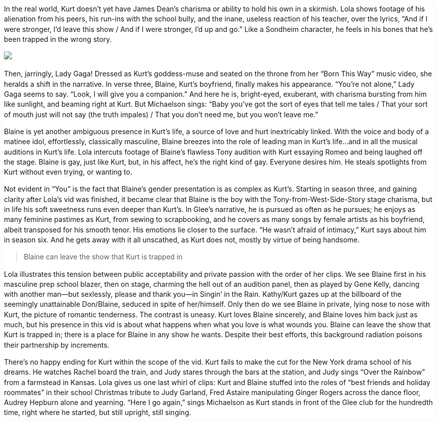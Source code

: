 In the real world, Kurt doesn’t yet have James Dean’s charisma or ability to hold his own in a skirmish. Lola shows footage of his alienation from his peers, his run-ins with the school bully, and the inane, useless reaction of his teacher, over the lyrics, “And if I were stronger, I’d leave this show / And if I were stronger, I’d up and go.” Like a Sondheim character, he feels in his bones that he’s been trapped in the wrong story.

<p class="image"><img src="/assets/pics/posts/show/kurtlikes.jpg" /></p>

Then, jarringly, Lady Gaga! Dressed as Kurt’s goddess-muse and seated on the throne from her “Born This Way” music video, she heralds a shift in the narrative. In verse three, Blaine, Kurt’s boyfriend, finally makes his appearance. “You’re not alone,” Lady Gaga seems to say. “Look, I will give you a companion.” And here he is, bright-eyed, exuberant, with charisma bursting from him like sunlight, and beaming right at Kurt. But Michaelson sings: “Baby you’ve got the sort of eyes that tell me tales / That your sort of mouth just will not say (the truth impales) / That you don’t need me, but you won’t leave me.” 

Blaine is yet another ambiguous presence in Kurt’s life, a source of love and hurt inextricably linked. With the voice and body of a matinee idol, effortlessly, classically masculine, Blaine breezes into the role of leading man in Kurt’s life...and in all the musical auditions in Kurt’s life. Lola intercuts footage of Blaine’s flawless Tony audition with Kurt essaying Romeo and being laughed off the stage. Blaine is gay, just like Kurt, but, in his affect, he’s the right kind of gay.  Everyone desires him. He steals spotlights from Kurt without even trying, or wanting to.

</section>


<section class="banner" id="blaine"> 
<div class="copy" markdown="1">
 
Not evident in “You” is the fact that Blaine’s gender presentation is as complex as Kurt’s. Starting in season three, and gaining clarity after Lola’s vid was finished, it became clear that Blaine is the boy with the Tony-from-West-Side-Story stage charisma, but in life his soft sweetness runs even deeper than Kurt’s. In Glee’s narrative, he is pursued as often as he pursues; he enjoys as many feminine pastimes as Kurt, from sewing to scrapbooking, and he covers as many songs by female artists as his boyfriend, albeit transposed for his smooth tenor. His emotions lie closer to the surface. “He wasn’t afraid of intimacy,” Kurt says about him in season six. And he gets away with it all unscathed, as Kurt does not, mostly by virtue of being handsome.
 
<blockquote class="sidequote right invert">Blaine can leave the show that Kurt is trapped in</blockquote>

Lola illustrates this tension between public acceptability and private passion with the order of her clips. We see Blaine first in his masculine prep school blazer, then on stage, charming the hell out of an audition panel, then as played by Gene Kelly, dancing with another man—but sexlessly, please and thank you—in Singin’ in the Rain. Kathy/Kurt gazes up at the billboard of the seemingly unattainable Don/Blaine, seduced in spite of her/himself. Only then do we see Blaine in private, lying nose to nose with Kurt, the picture of romantic tenderness. The contrast is uneasy. Kurt loves Blaine sincerely, and Blaine loves him back just as much, but his presence in this vid is about what happens when what you love is what wounds you. Blaine can leave the show that Kurt is trapped in; there is a place for Blaine in any show he wants. Despite their best efforts, this background radiation poisons their partnership by increments.

There’s no happy ending for Kurt within the scope of the vid. Kurt fails to make the cut for the New York drama school of his dreams. He watches Rachel board the train, and Judy stares through the bars at the station, and Judy sings “Over the Rainbow” from a farmstead in Kansas. Lola gives us one last whirl of clips: Kurt and Blaine stuffed into the roles of “best friends and holiday roommates” in their school Christmas tribute to Judy Garland, Fred Astaire manipulating Ginger Rogers across the dance floor, Audrey Hepburn alone and yearning. “Here I go again,” sings Michaelson as Kurt stands in front of the Glee club for the hundredth time, right where he started, but still upright, still singing.
